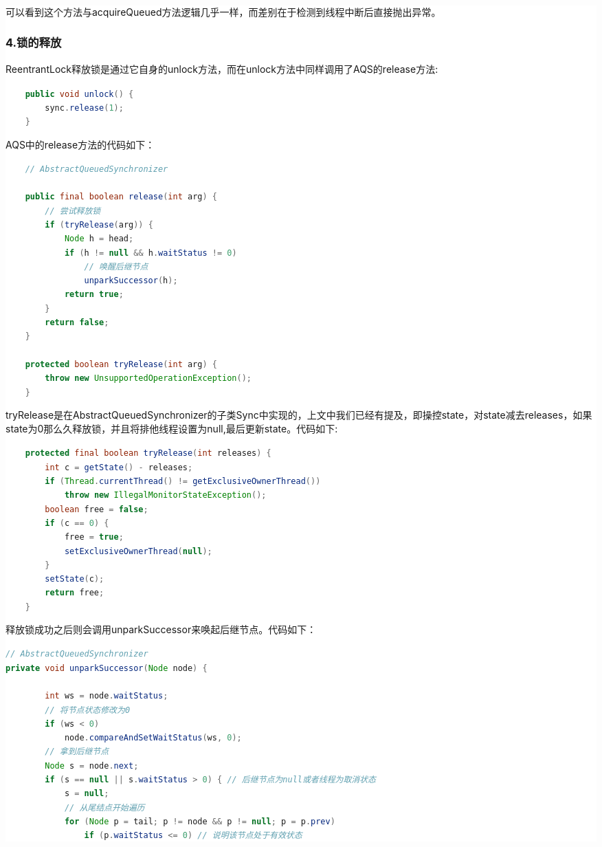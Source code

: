 可以看到这个方法与acquireQueued方法逻辑几乎一样，而差别在于检测到线程中断后直接抛出异常。

### 4.锁的释放
ReentrantLock释放锁是通过它自身的unlock方法，而在unlock方法中同样调用了AQS的release方法:

```java
    public void unlock() {
        sync.release(1);
    }
```
AQS中的release方法的代码如下：

```java
    // AbstractQueuedSynchronizer
    
    public final boolean release(int arg) {
        // 尝试释放锁
        if (tryRelease(arg)) {
            Node h = head;
            if (h != null && h.waitStatus != 0)
                // 唤醒后继节点
                unparkSuccessor(h);
            return true;
        }
        return false;
    }
    
    protected boolean tryRelease(int arg) {
        throw new UnsupportedOperationException();
    }    
```
tryRelease是在AbstractQueuedSynchronizer的子类Sync中实现的，上文中我们已经有提及，即操控state，对state减去releases，如果state为0那么久释放锁，并且将排他线程设置为null,最后更新state。代码如下:


```Java
    protected final boolean tryRelease(int releases) {
        int c = getState() - releases;
        if (Thread.currentThread() != getExclusiveOwnerThread())
            throw new IllegalMonitorStateException();
        boolean free = false;
        if (c == 0) {
            free = true;
            setExclusiveOwnerThread(null);
        }
        setState(c);
        return free;
    }
```
释放锁成功之后则会调用unparkSuccessor来唤起后继节点。代码如下：


```Java
// AbstractQueuedSynchronizer
private void unparkSuccessor(Node node) {

        int ws = node.waitStatus;
        // 将节点状态修改为0
        if (ws < 0)
            node.compareAndSetWaitStatus(ws, 0);
        // 拿到后继节点
        Node s = node.next;
        if (s == null || s.waitStatus > 0) { // 后继节点为null或者线程为取消状态
            s = null;
            // 从尾结点开始遍历
            for (Node p = tail; p != node && p != null; p = p.prev)
                if (p.waitStatus <= 0) // 说明该节点处于有效状态
```